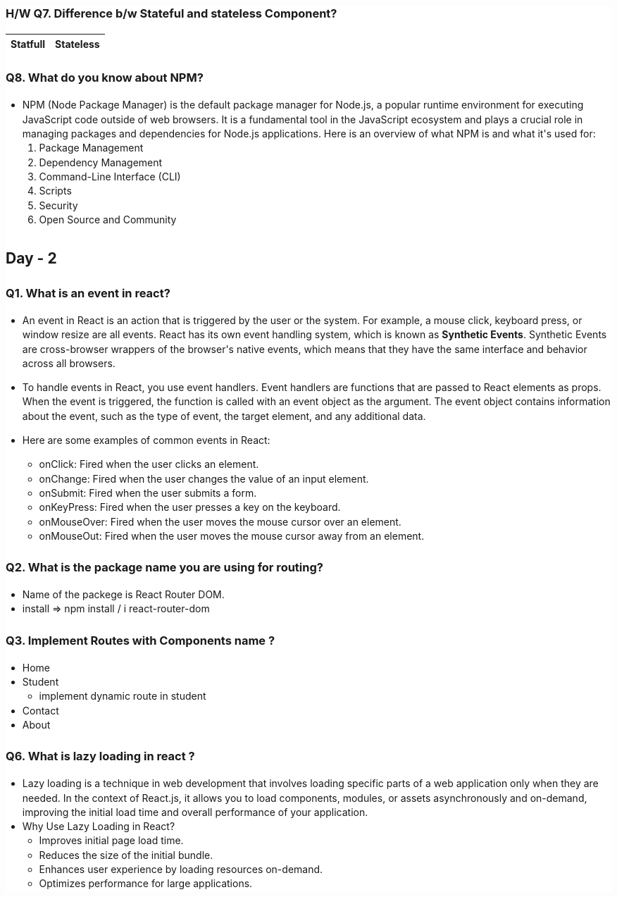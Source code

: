 ### H/W Q7. Difference b/w Stateful and stateless Component?

| Statfull| Stateless |
|----| ----- |

### Q8. What do you know about NPM?
- NPM (Node Package Manager) is the default package manager for Node.js, a popular runtime environment for executing JavaScript code outside of web browsers. It is a fundamental tool in the JavaScript ecosystem and plays a crucial role in managing packages and dependencies for Node.js applications. Here is an overview of what NPM is and what it's used for:
  1. Package Management
  2. Dependency Management
  3. Command-Line Interface (CLI)
  4. Scripts
  5. Security
  6. Open Source and Community

## Day - 2


### Q1. What is an event in react?
- An event in React is an action that is triggered by the user or the system. For example, a mouse click, keyboard press, or window resize are all events. React has its own event handling system, which is known as **Synthetic Events**. Synthetic Events are cross-browser wrappers of the browser's native events, which means that they have the same interface and behavior across all browsers.
- To handle events in React, you use event handlers. Event handlers are functions that are passed to React elements as props. When the event is triggered, the function is called with an event object as the argument. The event object contains information about the event, such as the type of event, the target element, and any additional data.
  
- Here are some examples of common events in React:
  - onClick: Fired when the user clicks an element.
  - onChange: Fired when the user changes the value of an input element.
  - onSubmit: Fired when the user submits a form.
  - onKeyPress: Fired when the user presses a key on the keyboard.
  - onMouseOver: Fired when the user moves the mouse cursor over an element.
  - onMouseOut: Fired when the user moves the mouse cursor away from an element.

### Q2. What is the package name you are using for routing?
- Name of the packege is React Router DOM.
- install => npm install / i react-router-dom

### Q3. Implement Routes with Components name ?
- Home
- Student
  - implement dynamic route in student
- Contact
- About

### Q6. What is lazy loading in react ?
- Lazy loading is a technique in web development that involves loading specific parts of a web application only when they are needed. In the context of React.js, it allows you to load components, modules, or assets asynchronously and on-demand, improving the initial load time and overall performance of your application.
- Why Use Lazy Loading in React?
  - Improves initial page load time.
  - Reduces the size of the initial bundle.
  - Enhances user experience by loading resources on-demand.
  - Optimizes performance for large applications.
